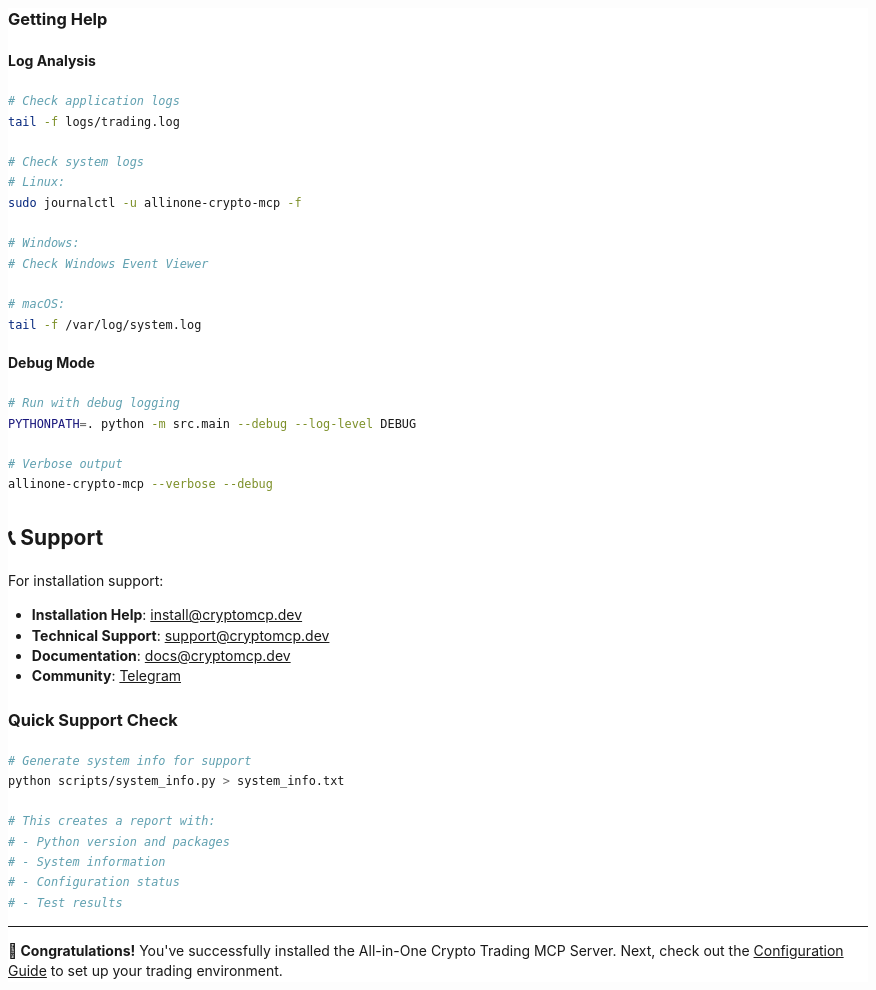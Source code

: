 ### Getting Help

#### Log Analysis
```bash
# Check application logs
tail -f logs/trading.log

# Check system logs
# Linux:
sudo journalctl -u allinone-crypto-mcp -f

# Windows:
# Check Windows Event Viewer

# macOS:
tail -f /var/log/system.log
```

#### Debug Mode
```bash
# Run with debug logging
PYTHONPATH=. python -m src.main --debug --log-level DEBUG

# Verbose output
allinone-crypto-mcp --verbose --debug
```

## 📞 Support

For installation support:
- **Installation Help**: install@cryptomcp.dev
- **Technical Support**: support@cryptomcp.dev
- **Documentation**: docs@cryptomcp.dev
- **Community**: [Telegram](https://t.me/web3botsupport)

### Quick Support Check
```bash
# Generate system info for support
python scripts/system_info.py > system_info.txt

# This creates a report with:
# - Python version and packages
# - System information
# - Configuration status
# - Test results
```

---

**🎉 Congratulations!** You've successfully installed the All-in-One Crypto Trading MCP Server. Next, check out the [Configuration Guide](configuration.md) to set up your trading environment.